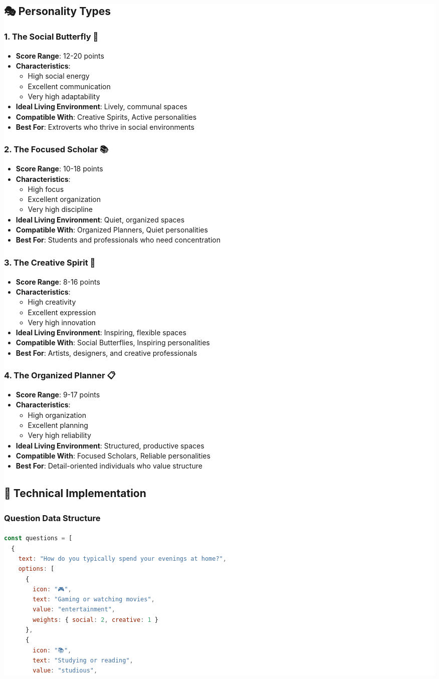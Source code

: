 ## 🎭 Personality Types

### **1. The Social Butterfly** 🦋
- **Score Range**: 12-20 points
- **Characteristics**:
  - High social energy
  - Excellent communication
  - Very high adaptability
- **Ideal Living Environment**: Lively, communal spaces
- **Compatible With**: Creative Spirits, Active personalities
- **Best For**: Extroverts who thrive in social environments

### **2. The Focused Scholar** 📚
- **Score Range**: 10-18 points
- **Characteristics**:
  - High focus
  - Excellent organization
  - Very high discipline
- **Ideal Living Environment**: Quiet, organized spaces
- **Compatible With**: Organized Planners, Quiet personalities
- **Best For**: Students and professionals who need concentration

### **3. The Creative Spirit** 🎨
- **Score Range**: 8-16 points
- **Characteristics**:
  - High creativity
  - Excellent expression
  - Very high innovation
- **Ideal Living Environment**: Inspiring, flexible spaces
- **Compatible With**: Social Butterflies, Inspiring personalities
- **Best For**: Artists, designers, and creative professionals

### **4. The Organized Planner** 📋
- **Score Range**: 9-17 points
- **Characteristics**:
  - High organization
  - Excellent planning
  - Very high reliability
- **Ideal Living Environment**: Structured, productive spaces
- **Compatible With**: Focused Scholars, Reliable personalities
- **Best For**: Detail-oriented individuals who value structure

## 🔧 Technical Implementation

### **Question Data Structure**

```javascript
const questions = [
  {
    text: "How do you typically spend your evenings at home?",
    options: [
      { 
        icon: "🎮", 
        text: "Gaming or watching movies", 
        value: "entertainment",
        weights: { social: 2, creative: 1 }
      },
      { 
        icon: "📚", 
        text: "Studying or reading", 
        value: "studious",
```